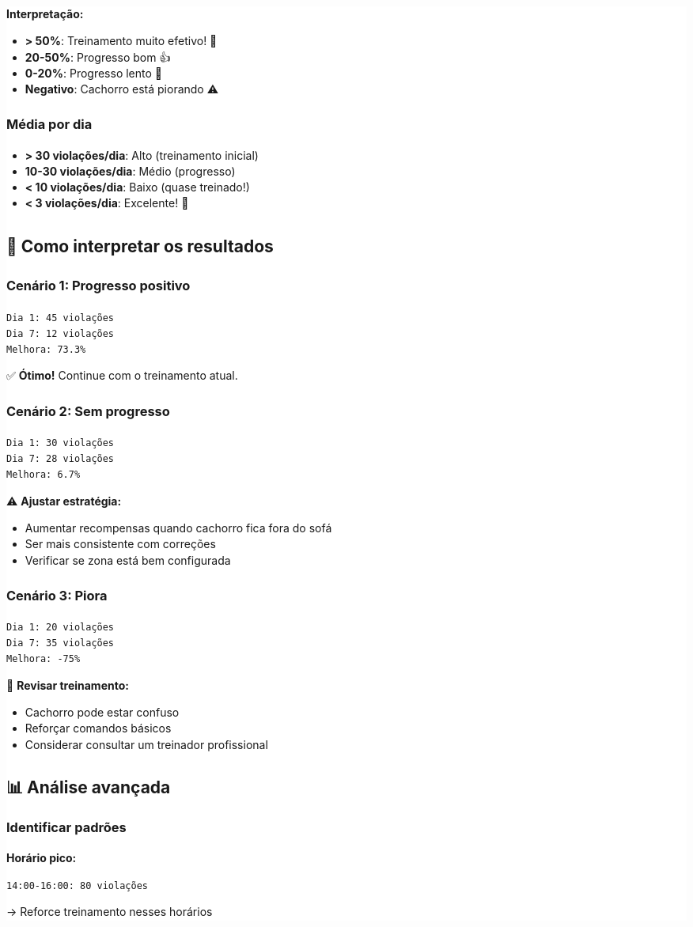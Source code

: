 **Interpretação:**
- **> 50%**: Treinamento muito efetivo! 🎉
- **20-50%**: Progresso bom 👍
- **0-20%**: Progresso lento 🐌
- **Negativo**: Cachorro está piorando ⚠️

### Média por dia
- **> 30 violações/dia**: Alto (treinamento inicial)
- **10-30 violações/dia**: Médio (progresso)
- **< 10 violações/dia**: Baixo (quase treinado!)
- **< 3 violações/dia**: Excelente! 🌟

## 🎯 Como interpretar os resultados

### Cenário 1: Progresso positivo
```
Dia 1: 45 violações
Dia 7: 12 violações
Melhora: 73.3%
```
✅ **Ótimo!** Continue com o treinamento atual.

### Cenário 2: Sem progresso
```
Dia 1: 30 violações
Dia 7: 28 violações
Melhora: 6.7%
```
⚠️ **Ajustar estratégia:**
- Aumentar recompensas quando cachorro fica fora do sofá
- Ser mais consistente com correções
- Verificar se zona está bem configurada

### Cenário 3: Piora
```
Dia 1: 20 violações
Dia 7: 35 violações
Melhora: -75%
```
🚨 **Revisar treinamento:**
- Cachorro pode estar confuso
- Reforçar comandos básicos
- Considerar consultar um treinador profissional

## 📊 Análise avançada

### Identificar padrões

**Horário pico:**
```
14:00-16:00: 80 violações
```
→ Reforce treinamento nesses horários
